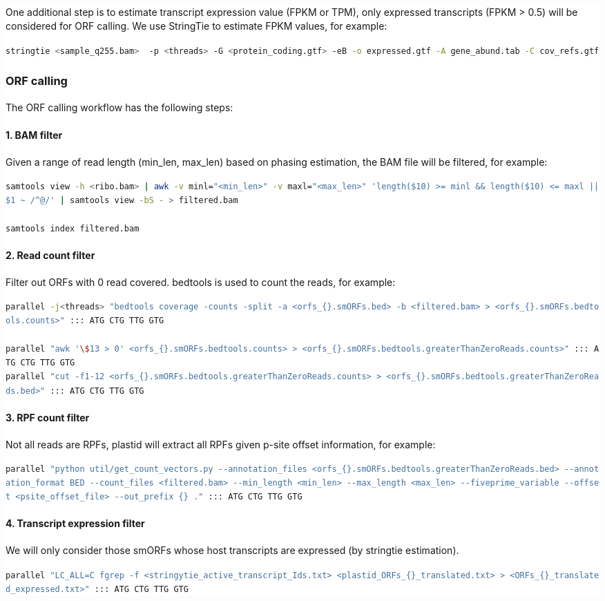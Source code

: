 One additional step is to estimate transcript expression value (FPKM or TPM), only expressed transcripts (FPKM > 0.5) will be considered for ORF calling. We use StringTie to estimate FPKM values, for example:  

```bash
stringtie <sample_q255.bam>  -p <threads> -G <protein_coding.gtf> -eB -o expressed.gtf -A gene_abund.tab -C cov_refs.gtf
```

### ORF calling

The ORF calling workflow has the following steps:

#### 1. BAM filter

Given a range of read length (min_len, max_len) based on phasing estimation, the BAM file will be filtered, for example:

```bash
samtools view -h <ribo.bam> | awk -v minl="<min_len>" -v maxl="<max_len>" 'length($10) >= minl && length($10) <= maxl || $1 ~ /^@/' | samtools view -bS - > filtered.bam

samtools index filtered.bam
```

#### 2. Read count filter

Filter out ORFs with 0 read covered. bedtools is used to count the reads, for example:

```bash
parallel -j<threads> "bedtools coverage -counts -split -a <orfs_{}.smORFs.bed> -b <filtered.bam> > <orfs_{}.smORFs.bedtools.counts>" ::: ATG CTG TTG GTG

parallel "awk '\$13 > 0' <orfs_{}.smORFs.bedtools.counts> > <orfs_{}.smORFs.bedtools.greaterThanZeroReads.counts>" ::: ATG CTG TTG GTG
parallel "cut -f1-12 <orfs_{}.smORFs.bedtools.greaterThanZeroReads.counts> > <orfs_{}.smORFs.bedtools.greaterThanZeroReads.bed>" ::: ATG CTG TTG GTG
```

#### 3. RPF count filter

Not all reads are RPFs, plastid will extract all RPFs given p-site offset information, for example:

```bash
parallel "python util/get_count_vectors.py --annotation_files <orfs_{}.smORFs.bedtools.greaterThanZeroReads.bed> --annotation_format BED --count_files <filtered.bam> --min_length <min_len> --max_length <max_len> --fiveprime_variable --offset <psite_offset_file> --out_prefix {} ." ::: ATG CTG TTG GTG
```

#### 4. Transcript expression filter

We will only consider those smORFs whose host transcripts are expressed (by stringtie estimation). 

```bash
parallel "LC_ALL=C fgrep -f <stringytie_active_transcript_Ids.txt> <plastid_ORFs_{}_translated.txt> > <ORFs_{}_translated_expressed.txt>" ::: ATG CTG TTG GTG
```
